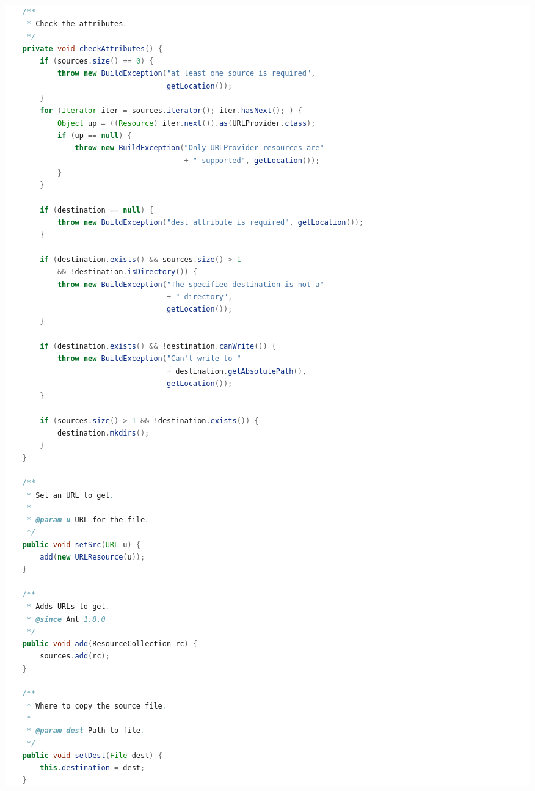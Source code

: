```java
    /**
     * Check the attributes.
     */
    private void checkAttributes() {
        if (sources.size() == 0) {
            throw new BuildException("at least one source is required",
                                     getLocation());
        }
        for (Iterator iter = sources.iterator(); iter.hasNext(); ) {
            Object up = ((Resource) iter.next()).as(URLProvider.class);
            if (up == null) {
                throw new BuildException("Only URLProvider resources are"
                                         + " supported", getLocation());
            }
        }

        if (destination == null) {
            throw new BuildException("dest attribute is required", getLocation());
        }

        if (destination.exists() && sources.size() > 1
            && !destination.isDirectory()) {
            throw new BuildException("The specified destination is not a"
                                     + " directory",
                                     getLocation());
        }

        if (destination.exists() && !destination.canWrite()) {
            throw new BuildException("Can't write to "
                                     + destination.getAbsolutePath(),
                                     getLocation());
        }

        if (sources.size() > 1 && !destination.exists()) {
            destination.mkdirs();
        }
    }

    /**
     * Set an URL to get.
     *
     * @param u URL for the file.
     */
    public void setSrc(URL u) {
        add(new URLResource(u));
    }

    /**
     * Adds URLs to get.
     * @since Ant 1.8.0
     */
    public void add(ResourceCollection rc) {
        sources.add(rc);
    }

    /**
     * Where to copy the source file.
     *
     * @param dest Path to file.
     */
    public void setDest(File dest) {
        this.destination = dest;
    }
```